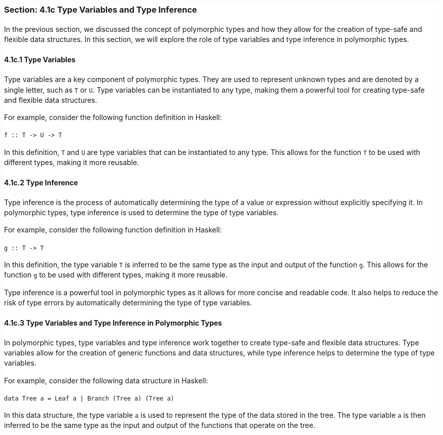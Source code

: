 ### Section: 4.1c Type Variables and Type Inference

In the previous section, we discussed the concept of polymorphic types and how they allow for the creation of type-safe and flexible data structures. In this section, we will explore the role of type variables and type inference in polymorphic types.

#### 4.1c.1 Type Variables

Type variables are a key component of polymorphic types. They are used to represent unknown types and are denoted by a single letter, such as `T` or `U`. Type variables can be instantiated to any type, making them a powerful tool for creating type-safe and flexible data structures.

For example, consider the following function definition in Haskell:

```
f :: T -> U -> T
```

In this definition, `T` and `U` are type variables that can be instantiated to any type. This allows for the function `f` to be used with different types, making it more reusable.

#### 4.1c.2 Type Inference

Type inference is the process of automatically determining the type of a value or expression without explicitly specifying it. In polymorphic types, type inference is used to determine the type of type variables.

For example, consider the following function definition in Haskell:

```
g :: T -> T
```

In this definition, the type variable `T` is inferred to be the same type as the input and output of the function `g`. This allows for the function `g` to be used with different types, making it more reusable.

Type inference is a powerful tool in polymorphic types as it allows for more concise and readable code. It also helps to reduce the risk of type errors by automatically determining the type of type variables.

#### 4.1c.3 Type Variables and Type Inference in Polymorphic Types

In polymorphic types, type variables and type inference work together to create type-safe and flexible data structures. Type variables allow for the creation of generic functions and data structures, while type inference helps to determine the type of type variables.

For example, consider the following data structure in Haskell:

```
data Tree a = Leaf a | Branch (Tree a) (Tree a)
```

In this data structure, the type variable `a` is used to represent the type of the data stored in the tree. The type variable `a` is then inferred to be the same type as the input and output of the functions that operate on the tree.
